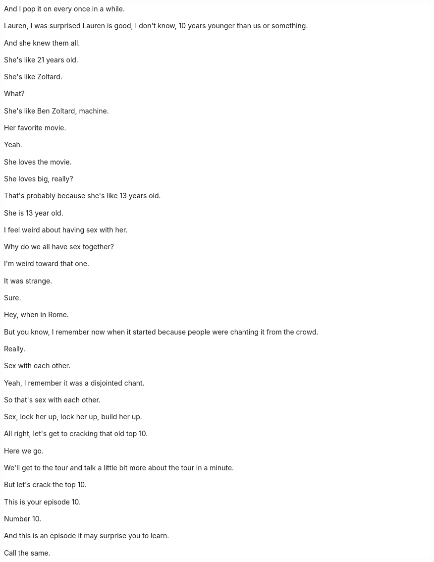 And I pop it on every once in a while.

Lauren, I was surprised Lauren is good, I don't know, 10 years younger than us or something.

And she knew them all.

She's like 21 years old.

She's like Zoltard.

What?

She's like Ben Zoltard, machine.

Her favorite movie.

Yeah.

She loves the movie.

She loves big, really?

That's probably because she's like 13 years old.

She is 13 year old.

I feel weird about having sex with her.

Why do we all have sex together?

I'm weird toward that one.

It was strange.

Sure.

Hey, when in Rome.

But you know, I remember now when it started because people were chanting it from the crowd.

Really.

Sex with each other.

Yeah, I remember it was a disjointed chant.

So that's sex with each other.

Sex, lock her up, lock her up, build her up.

All right, let's get to cracking that old top 10.

Here we go.

We'll get to the tour and talk a little bit more about the tour in a minute.

But let's crack the top 10.

This is your episode 10.

Number 10.

And this is an episode it may surprise you to learn.

Call the same.
